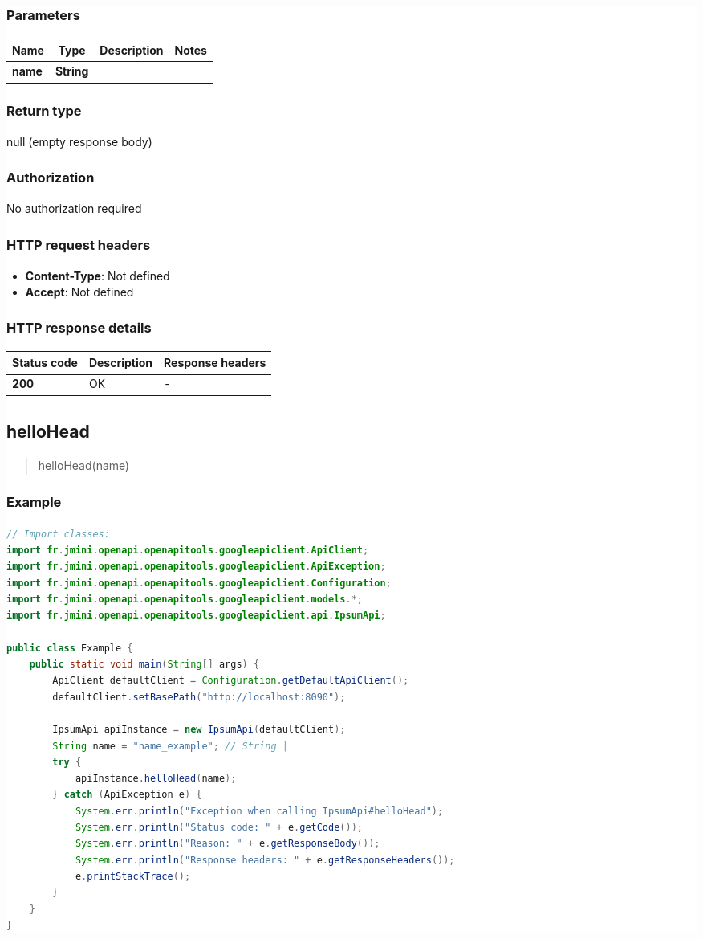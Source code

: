 ### Parameters


Name | Type | Description  | Notes
------------- | ------------- | ------------- | -------------
 **name** | **String**|  |

### Return type

null (empty response body)

### Authorization

No authorization required

### HTTP request headers

- **Content-Type**: Not defined
- **Accept**: Not defined

### HTTP response details
| Status code | Description | Response headers |
|-------------|-------------|------------------|
| **200** | OK |  -  |


## helloHead

> helloHead(name)



### Example

```java
// Import classes:
import fr.jmini.openapi.openapitools.googleapiclient.ApiClient;
import fr.jmini.openapi.openapitools.googleapiclient.ApiException;
import fr.jmini.openapi.openapitools.googleapiclient.Configuration;
import fr.jmini.openapi.openapitools.googleapiclient.models.*;
import fr.jmini.openapi.openapitools.googleapiclient.api.IpsumApi;

public class Example {
    public static void main(String[] args) {
        ApiClient defaultClient = Configuration.getDefaultApiClient();
        defaultClient.setBasePath("http://localhost:8090");

        IpsumApi apiInstance = new IpsumApi(defaultClient);
        String name = "name_example"; // String | 
        try {
            apiInstance.helloHead(name);
        } catch (ApiException e) {
            System.err.println("Exception when calling IpsumApi#helloHead");
            System.err.println("Status code: " + e.getCode());
            System.err.println("Reason: " + e.getResponseBody());
            System.err.println("Response headers: " + e.getResponseHeaders());
            e.printStackTrace();
        }
    }
}
```
